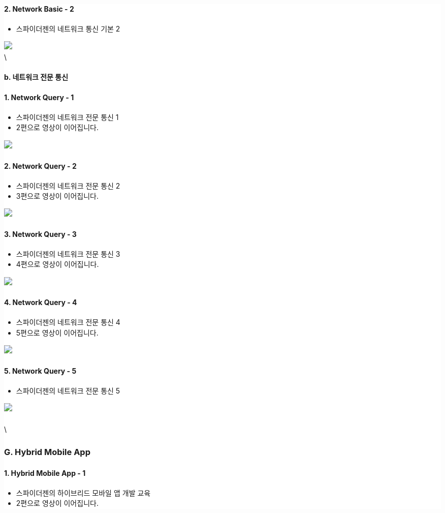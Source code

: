 #### 2. Network Basic - 2

* 스파이더젠의 네트워크 통신 기본 2

[![](https://img.youtube.com/vi/W9WNSKHg3Kg/sddefault.jpg)](https://www.youtube.com/watch?v=W9WNSKHg3Kg)\
\


#### b. 네트워크 전문 통신

#### 1. Network Query - 1

* 스파이더젠의 네트워크 전문 통신 1
* 2편으로 영상이 이어집니다.

[![](https://img.youtube.com/vi/Rt1PL-ZB5UI/sddefault.jpg)](https://www.youtube.com/watch?v=Rt1PL-ZB5UI)

#### 2. Network Query - 2

* 스파이더젠의 네트워크 전문 통신 2
* 3편으로 영상이 이어집니다.

[![](https://img.youtube.com/vi/bqWhgydmeFk/sddefault.jpg)](https://www.youtube.com/watch?v=bqWhgydmeFk)

#### 3. Network Query - 3

* 스파이더젠의 네트워크 전문 통신 3
* 4편으로 영상이 이어집니다.

[![](https://img.youtube.com/vi/VqVMp2vaRxE/sddefault.jpg)](https://www.youtube.com/watch?v=VqVMp2vaRxE)

#### 4. Network Query - 4

* 스파이더젠의 네트워크 전문 통신 4
* 5편으로 영상이 이어집니다.

[![](https://img.youtube.com/vi/MMB7ipCgElw/sddefault.jpg)](https://www.youtube.com/watch?v=MMB7ipCgElw)

#### 5. Network Query - 5

* 스파이더젠의 네트워크 전문 통신 5

[![](https://img.youtube.com/vi/L-oUBU0SfTA/sddefault.jpg)](https://www.youtube.com/watch?v=L-oUBU0SfTA)\
\
\


### G. Hybrid Mobile App

#### 1. Hybrid Mobile App - 1

* 스파이더젠의 하이브리드 모바일 앱 개발 교육
* 2편으로 영상이 이어집니다.
